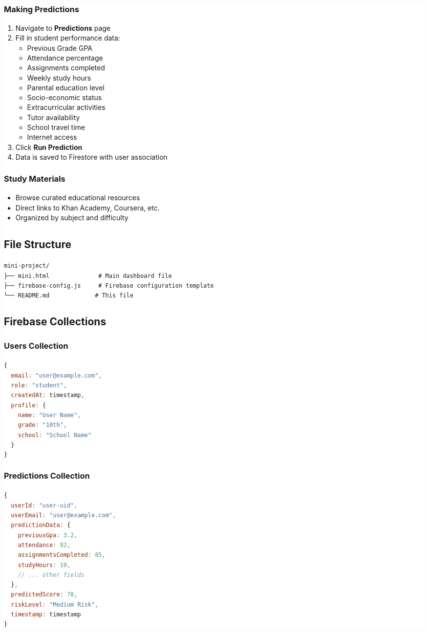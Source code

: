 ### Making Predictions
1. Navigate to **Predictions** page
2. Fill in student performance data:
   - Previous Grade GPA
   - Attendance percentage
   - Assignments completed
   - Weekly study hours
   - Parental education level
   - Socio-economic status
   - Extracurricular activities
   - Tutor availability
   - School travel time
   - Internet access
3. Click **Run Prediction**
4. Data is saved to Firestore with user association

### Study Materials
- Browse curated educational resources
- Direct links to Khan Academy, Coursera, etc.
- Organized by subject and difficulty

## File Structure

```
mini-project/
├── mini.html              # Main dashboard file
├── firebase-config.js     # Firebase configuration template
└── README.md             # This file
```

## Firebase Collections

### Users Collection
```javascript
{
  email: "user@example.com",
  role: "student",
  createdAt: timestamp,
  profile: {
    name: "User Name",
    grade: "10th",
    school: "School Name"
  }
}
```

### Predictions Collection
```javascript
{
  userId: "user-uid",
  userEmail: "user@example.com",
  predictionData: {
    previousGpa: 3.2,
    attendance: 92,
    assignmentsCompleted: 85,
    studyHours: 10,
    // ... other fields
  },
  predictedScore: 78,
  riskLevel: "Medium Risk",
  timestamp: timestamp
}
```